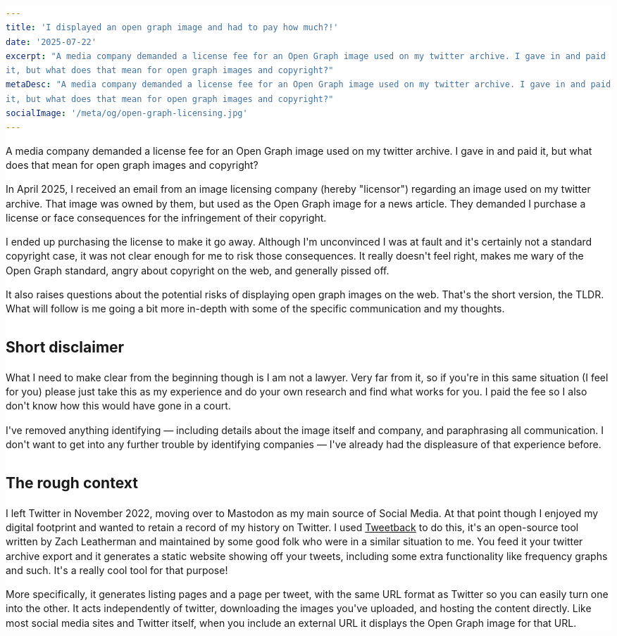 ```yaml
---
title: 'I displayed an open graph image and had to pay how much?!'
date: '2025-07-22'
excerpt: "A media company demanded a license fee for an Open Graph image used on my twitter archive. I gave in and paid it, but what does that mean for open graph images and copyright?"
metaDesc: "A media company demanded a license fee for an Open Graph image used on my twitter archive. I gave in and paid it, but what does that mean for open graph images and copyright?"
socialImage: '/meta/og/open-graph-licensing.jpg'
---
```


A media company demanded a license fee for an Open Graph image used on my twitter archive. I gave in and paid it, but what does that mean for open graph images and copyright?

In April 2025, I received an email from an image licensing company (hereby "licensor") regarding an image used on my twitter archive. That image was owned by them, but used as the Open Graph image for a news article. They demanded I purchase a license or face consequences for the infringement of their copyright.

I ended up purchasing the license to make it go away. Although I'm unconvinced I was at fault and it's certainly not a standard copyright case, it was not clear enough for me to risk those consequences. It really doesn't feel right, makes me wary of the Open Graph standard, angry about copyright on the web, and generally pissed off.

It also raises questions about the potential risks of displaying open graph images on the web.
That's the short version, the TLDR. What will follow is me going a bit more in-depth with some of the specific communication and my thoughts.

## Short disclaimer

What I need to make clear from the beginning though is I am not a lawyer. Very far from it, so if you're in this same situation (I feel for you) please just take this as my experience and do your own research and find what works for you. I paid the fee so I also don't know how this would have gone in a court.

I've removed anything identifying — including details about the image itself and company, and paraphrasing all communication. I don't want to get into any further trouble by identifying companies — I've already had the displeasure of that experience before.

## The rough context

I left Twitter in November 2022, moving over to Mastodon as my main source of Social Media. At that point though I enjoyed my digital footprint and wanted to retain a record of my history on Twitter. I used [Tweetback](https://github.com/tweetback/tweetback) to do this, it's an open-source tool written by Zach Leatherman and maintained by some good folk who were in a similar situation to me. You feed it your twitter archive export and it generates a static website showing off your tweets, including some extra functionality like frequency graphs and such. It's a really cool tool for that purpose!

More specifically, it generates listing pages and a page per tweet, with the same URL format as Twitter so you can easily turn one into the other. It acts independently of twitter, downloading the images you've uploaded, and hosting the content directly. Like most social media sites and Twitter itself, when you include an external URL it displays the Open Graph image for that URL.
